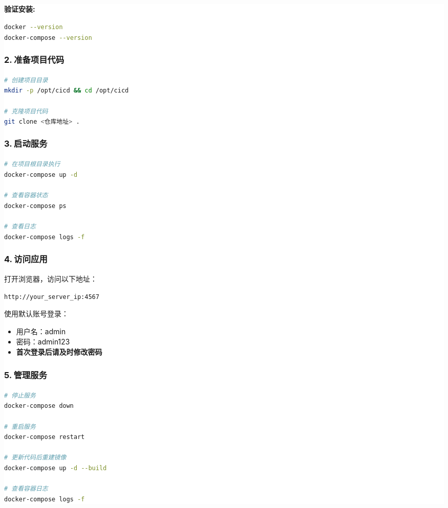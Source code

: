 **验证安装:**
```bash
docker --version
docker-compose --version
```

### 2. 准备项目代码

```bash
# 创建项目目录
mkdir -p /opt/cicd && cd /opt/cicd

# 克隆项目代码
git clone <仓库地址> .
```

### 3. 启动服务

```bash
# 在项目根目录执行
docker-compose up -d

# 查看容器状态
docker-compose ps

# 查看日志
docker-compose logs -f
```

### 4. 访问应用

打开浏览器，访问以下地址：
```
http://your_server_ip:4567
```

使用默认账号登录：
- 用户名：admin
- 密码：admin123
- **首次登录后请及时修改密码**

### 5. 管理服务

```bash
# 停止服务
docker-compose down

# 重启服务
docker-compose restart

# 更新代码后重建镜像
docker-compose up -d --build

# 查看容器日志
docker-compose logs -f
```
